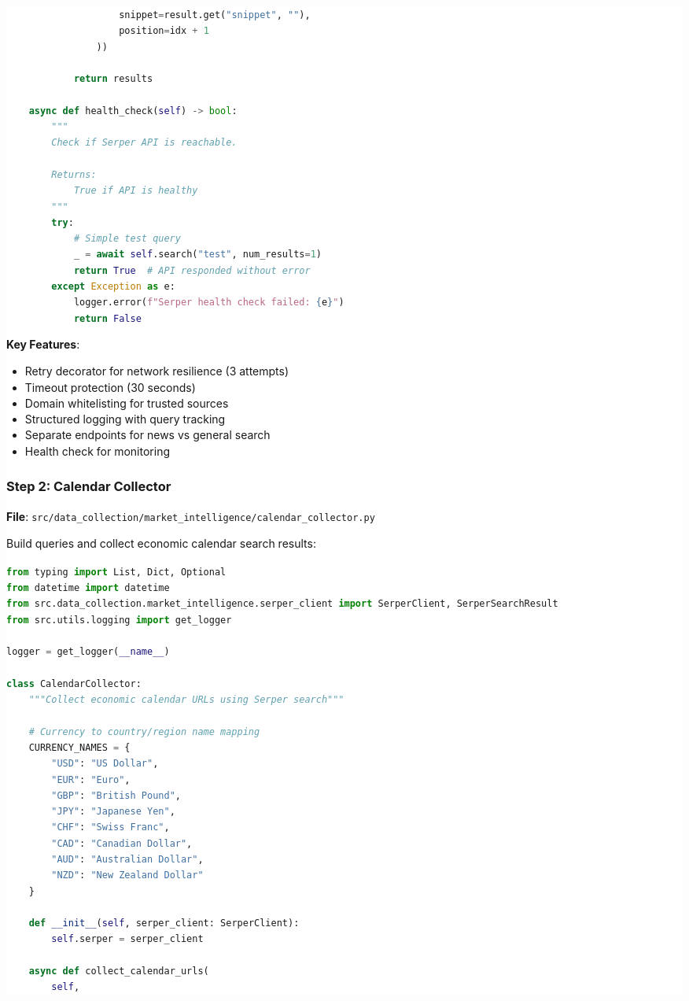 ```python
                    snippet=result.get("snippet", ""),
                    position=idx + 1
                ))
            
            return results
    
    async def health_check(self) -> bool:
        """
        Check if Serper API is reachable.
        
        Returns:
            True if API is healthy
        """
        try:
            # Simple test query
            _ = await self.search("test", num_results=1)
            return True  # API responded without error
        except Exception as e:
            logger.error(f"Serper health check failed: {e}")
            return False
```

**Key Features**:

- Retry decorator for network resilience (3 attempts)
- Timeout protection (30 seconds)
- Domain whitelisting for trusted sources
- Structured logging with query tracking
- Separate endpoints for news vs general search
- Health check for monitoring

### Step 2: Calendar Collector

**File**: `src/data_collection/market_intelligence/calendar_collector.py`

Build queries and collect economic calendar search results:

```python
from typing import List, Dict, Optional
from datetime import datetime
from src.data_collection.market_intelligence.serper_client import SerperClient, SerperSearchResult
from src.utils.logging import get_logger

logger = get_logger(__name__)

class CalendarCollector:
    """Collect economic calendar URLs using Serper search"""
    
    # Currency to country/region name mapping
    CURRENCY_NAMES = {
        "USD": "US Dollar",
        "EUR": "Euro",
        "GBP": "British Pound",
        "JPY": "Japanese Yen",
        "CHF": "Swiss Franc",
        "CAD": "Canadian Dollar",
        "AUD": "Australian Dollar",
        "NZD": "New Zealand Dollar"
    }
    
    def __init__(self, serper_client: SerperClient):
        self.serper = serper_client
    
    async def collect_calendar_urls(
        self, 
```